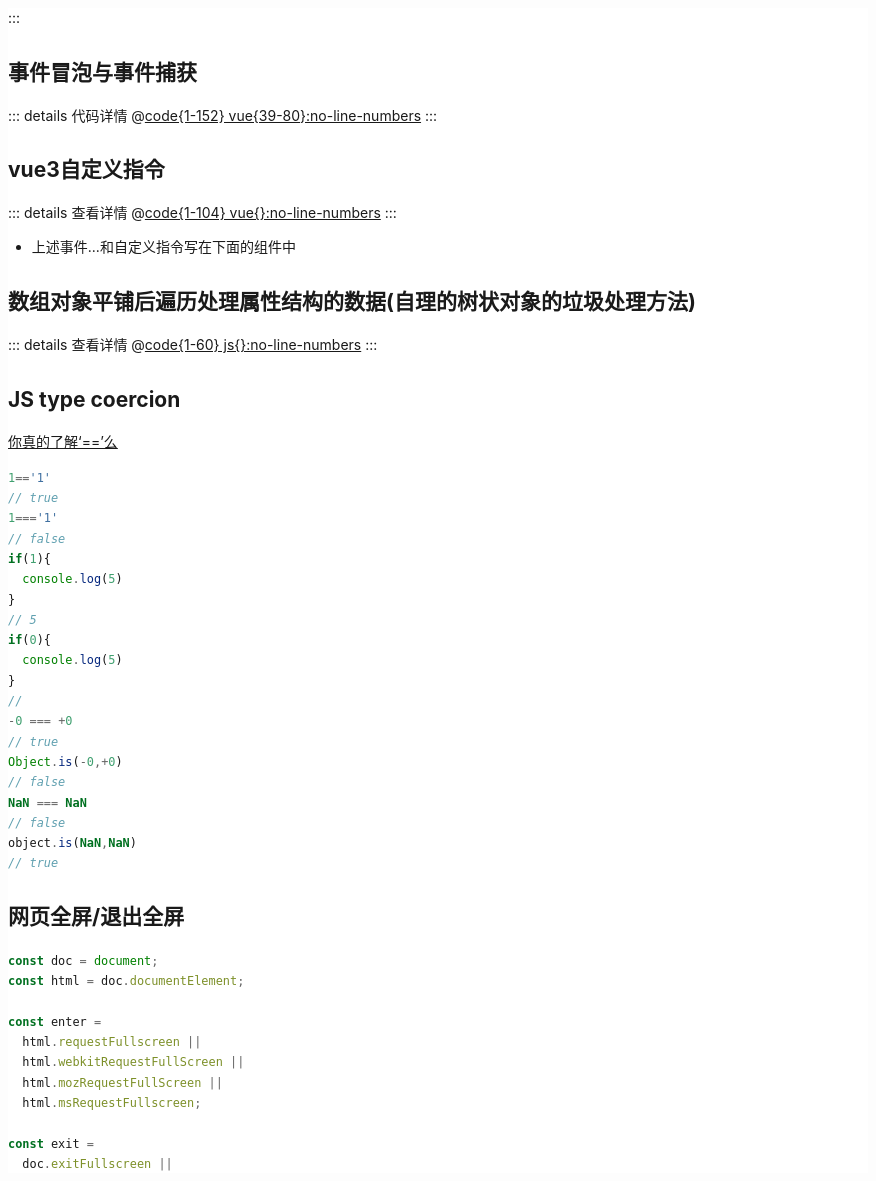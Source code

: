 :::

## 事件冒泡与事件捕获

::: details 代码详情
@[code{1-152} vue{39-80}:no-line-numbers](./components/base/event_bubble_capture.vue)
:::

## vue3自定义指令
::: details 查看详情
@[code{1-104} vue{}:no-line-numbers](./components/advanced/dialog_drag.vue)
:::
- 上述事件...和自定义指令写在下面的组件中
<ClientOnly>
<event-bubble-capture></event-bubble-capture>
</ClientOnly>


## 数组对象平铺后遍历处理属性结构的数据(自理的树状对象的垃圾处理方法)
::: details 查看详情
@[code{1-60} js{}:no-line-numbers](./components/base/tree.js)
:::

## JS type coercion
[你真的了解‘==’么](https://eqeq.js.org/#zh)
```js
1=='1'
// true
1==='1'
// false
if(1){
  console.log(5)
}
// 5
if(0){
  console.log(5)
}
// 
-0 === +0
// true
Object.is(-0,+0)
// false
NaN === NaN
// false
object.is(NaN,NaN)
// true

```

## 网页全屏/退出全屏
```js
const doc = document;
const html = doc.documentElement;

const enter =
  html.requestFullscreen ||
  html.webkitRequestFullScreen ||
  html.mozRequestFullScreen ||
  html.msRequestFullscreen;

const exit =
  doc.exitFullscreen ||
```